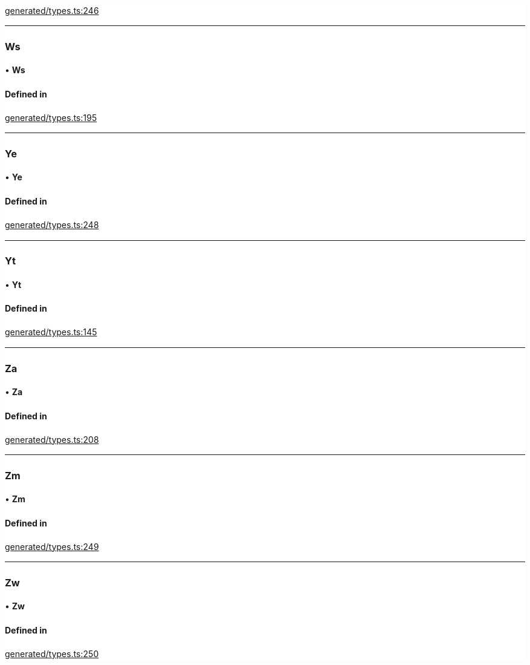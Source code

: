 [generated/types.ts:246](https://github.com/PolymathNetwork/polymesh-sdk/blob/299ce247/src/generated/types.ts#L246)

___

### Ws

• **Ws**

#### Defined in

[generated/types.ts:195](https://github.com/PolymathNetwork/polymesh-sdk/blob/299ce247/src/generated/types.ts#L195)

___

### Ye

• **Ye**

#### Defined in

[generated/types.ts:248](https://github.com/PolymathNetwork/polymesh-sdk/blob/299ce247/src/generated/types.ts#L248)

___

### Yt

• **Yt**

#### Defined in

[generated/types.ts:145](https://github.com/PolymathNetwork/polymesh-sdk/blob/299ce247/src/generated/types.ts#L145)

___

### Za

• **Za**

#### Defined in

[generated/types.ts:208](https://github.com/PolymathNetwork/polymesh-sdk/blob/299ce247/src/generated/types.ts#L208)

___

### Zm

• **Zm**

#### Defined in

[generated/types.ts:249](https://github.com/PolymathNetwork/polymesh-sdk/blob/299ce247/src/generated/types.ts#L249)

___

### Zw

• **Zw**

#### Defined in

[generated/types.ts:250](https://github.com/PolymathNetwork/polymesh-sdk/blob/299ce247/src/generated/types.ts#L250)
